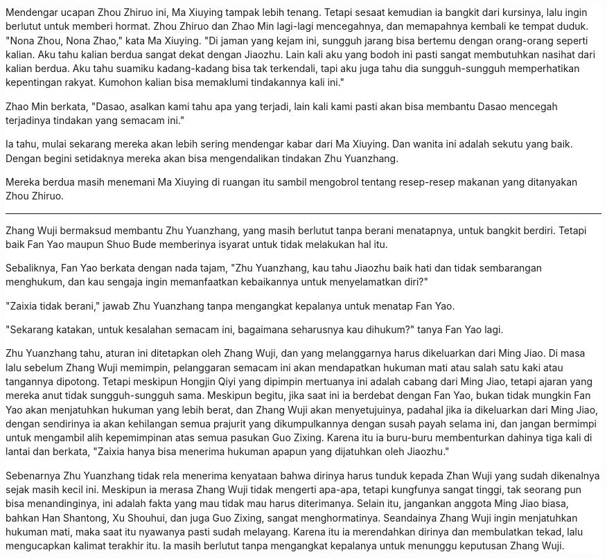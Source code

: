 Mendengar ucapan Zhou Zhiruo ini, Ma Xiuying tampak lebih tenang. Tetapi sesaat kemudian ia bangkit dari kursinya, lalu ingin berlutut untuk memberi hormat. Zhou Zhiruo dan 
Zhao Min lagi-lagi mencegahnya, dan memapahnya kembali ke tempat duduk. "Nona Zhou, Nona Zhao," kata Ma Xiuying. "Di jaman yang kejam ini, sungguh jarang bisa bertemu dengan 
orang-orang seperti kalian. Aku tahu kalian berdua sangat dekat dengan Jiaozhu. Lain kali aku yang bodoh ini pasti sangat membutuhkan nasihat dari kalian berdua. Aku tahu suamiku 
kadang-kadang bisa tak terkendali, tapi aku juga tahu dia sungguh-sungguh memperhatikan kepentingan rakyat. Kumohon kalian bisa memaklumi tindakannya kali ini."

Zhao Min berkata, "Dasao, asalkan kami tahu apa yang terjadi, lain kali kami pasti akan bisa membantu Dasao mencegah terjadinya tindakan yang semacam ini."

Ia tahu, mulai sekarang mereka akan lebih sering mendengar kabar dari Ma Xiuying. Dan wanita ini adalah sekutu yang baik. Dengan begini setidaknya mereka akan bisa mengendalikan 
tindakan Zhu Yuanzhang.

Mereka berdua masih menemani Ma Xiuying di ruangan itu sambil mengobrol tentang resep-resep makanan yang ditanyakan Zhou Zhiruo.

***

Zhang Wuji bermaksud membantu Zhu Yuanzhang, yang masih berlutut tanpa berani menatapnya, untuk bangkit berdiri. Tetapi baik Fan Yao maupun Shuo Bude memberinya 
isyarat untuk tidak melakukan hal itu.

Sebaliknya, Fan Yao berkata dengan nada tajam, "Zhu Yuanzhang, kau tahu Jiaozhu baik hati dan tidak sembarangan menghukum, dan kau sengaja ingin memanfaatkan 
kebaikannya untuk menyelamatkan diri?"

"Zaixia tidak berani," jawab Zhu Yuanzhang tanpa mengangkat kepalanya untuk menatap Fan Yao.

"Sekarang katakan, untuk kesalahan semacam ini, bagaimana seharusnya kau dihukum?" tanya Fan Yao lagi.

Zhu Yuanzhang tahu, aturan ini ditetapkan oleh Zhang Wuji, dan yang melanggarnya harus dikeluarkan dari Ming Jiao. Di masa lalu sebelum Zhang Wuji memimpin, 
pelanggaran semacam ini akan mendapatkan hukuman mati atau salah satu kaki atau tangannya dipotong. Tetapi meskipun Hongjin Qiyi yang dipimpin mertuanya ini 
adalah cabang dari Ming Jiao, tetapi ajaran yang mereka anut tidak sungguh-sungguh sama. Meskipun begitu, jika saat ini ia berdebat dengan Fan Yao, bukan tidak mungkin 
Fan Yao akan menjatuhkan hukuman yang lebih berat, dan Zhang Wuji akan menyetujuinya, padahal jika ia dikeluarkan dari Ming Jiao, dengan sendirinya ia akan kehilangan 
semua prajurit yang dikumpulkannya dengan susah payah selama ini, dan jangan bermimpi untuk mengambil alih kepemimpinan atas semua pasukan Guo Zixing. Karena itu 
ia buru-buru membenturkan dahinya tiga kali di lantai dan berkata, "Zaixia hanya bisa menerima hukuman apapun yang dijatuhkan oleh Jiaozhu."

Sebenarnya Zhu Yuanzhang tidak rela menerima kenyataan bahwa dirinya harus tunduk kepada Zhan Wuji yang sudah dikenalnya sejak masih kecil ini. Meskipun ia merasa 
Zhang Wuji tidak mengerti apa-apa, tetapi kungfunya sangat tinggi, tak seorang pun bisa menandinginya, ini adalah fakta yang mau tidak mau harus diterimanya. 
Selain itu, jangankan anggota Ming Jiao biasa, bahkan Han Shantong, Xu Shouhui, dan juga Guo Zixing, sangat menghormatinya. Seandainya Zhang Wuji ingin menjatuhkan 
hukuman mati, maka saat itu nyawanya pasti sudah melayang. Karena itu ia merendahkan dirinya dan membulatkan tekad, lalu mengucapkan kalimat terakhir itu. Ia masih 
berlutut tanpa mengangkat kepalanya untuk menunggu keputusan Zhang Wuji.
